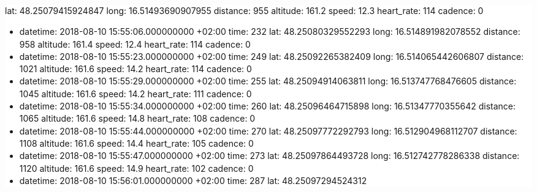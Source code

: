   lat: 48.25079415924847
  long: 16.51493690907955
  distance: 955
  altitude: 161.2
  speed: 12.3
  heart_rate: 114
  cadence: 0
- datetime: 2018-08-10 15:55:06.000000000 +02:00
  time: 232
  lat: 48.25080329552293
  long: 16.514891982078552
  distance: 958
  altitude: 161.4
  speed: 12.4
  heart_rate: 114
  cadence: 0
- datetime: 2018-08-10 15:55:23.000000000 +02:00
  time: 249
  lat: 48.25092265382409
  long: 16.514065442606807
  distance: 1021
  altitude: 161.6
  speed: 14.2
  heart_rate: 114
  cadence: 0
- datetime: 2018-08-10 15:55:29.000000000 +02:00
  time: 255
  lat: 48.25094914063811
  long: 16.513747768476605
  distance: 1045
  altitude: 161.6
  speed: 14.2
  heart_rate: 111
  cadence: 0
- datetime: 2018-08-10 15:55:34.000000000 +02:00
  time: 260
  lat: 48.25096464715898
  long: 16.51347770355642
  distance: 1065
  altitude: 161.6
  speed: 14.8
  heart_rate: 108
  cadence: 0
- datetime: 2018-08-10 15:55:44.000000000 +02:00
  time: 270
  lat: 48.25097772292793
  long: 16.512904968112707
  distance: 1108
  altitude: 161.6
  speed: 14.4
  heart_rate: 105
  cadence: 0
- datetime: 2018-08-10 15:55:47.000000000 +02:00
  time: 273
  lat: 48.25097864493728
  long: 16.512742778286338
  distance: 1120
  altitude: 161.6
  speed: 14.9
  heart_rate: 102
  cadence: 0
- datetime: 2018-08-10 15:56:01.000000000 +02:00
  time: 287
  lat: 48.25097294524312